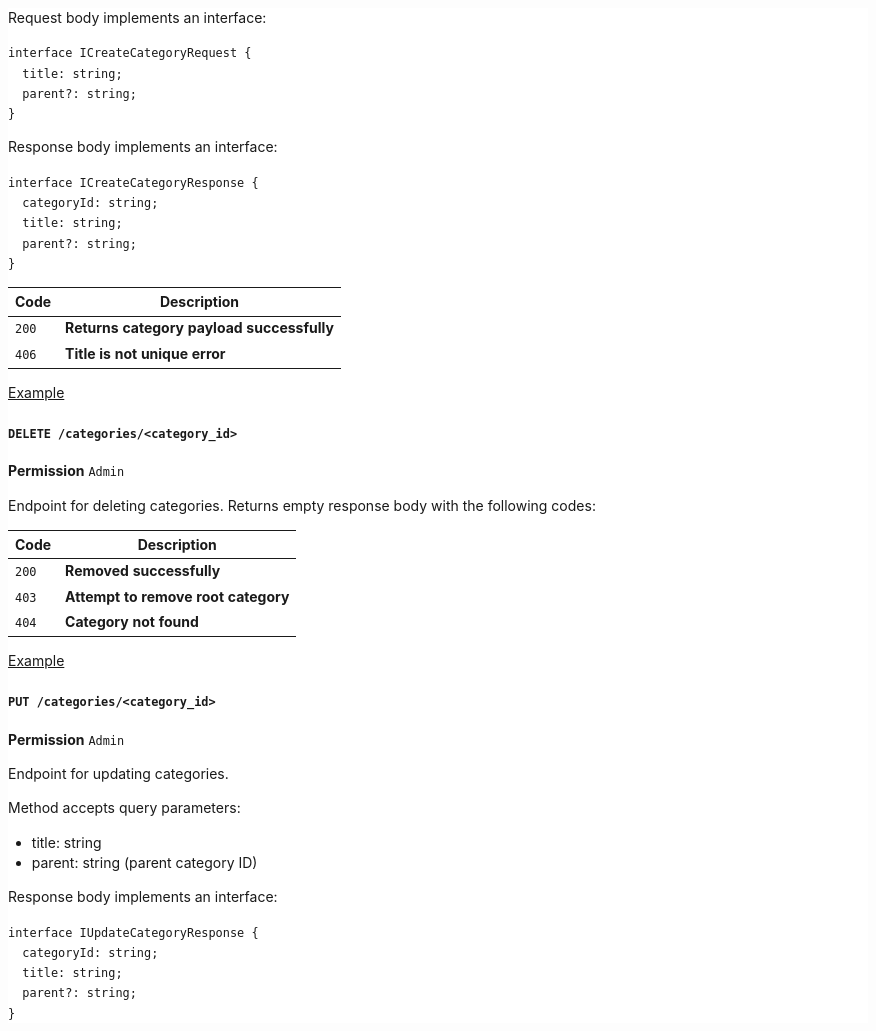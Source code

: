 Request body implements an interface:
```
interface ICreateCategoryRequest {
  title: string;
  parent?: string;
}
```

Response body implements an interface:
```
interface ICreateCategoryResponse {
  categoryId: string;
  title: string;
  parent?: string;
}
```

| Code | Description |
| --- | --- |
| `200` | **Returns category payload successfully** |
| `406` | **Title is not unique error**             |

[Example](./scripts/categories/create.sh)

#### `DELETE /categories/<category_id>`

**Permission** `Admin`

Endpoint for deleting categories. Returns empty response body with the following codes:

| Code | Description |
| --- | --- |
| `200` | **Removed successfully** |
| `403` | **Attempt to remove root category** |
| `404` | **Category not found** |

[Example](./scripts/categories/delete.sh)

#### `PUT /categories/<category_id>`

**Permission** `Admin`

Endpoint for updating categories.

Method accepts query parameters:
  - title: string
  - parent: string (parent category ID)

Response body implements an interface:
```
interface IUpdateCategoryResponse {
  categoryId: string;
  title: string;
  parent?: string;
}
```
